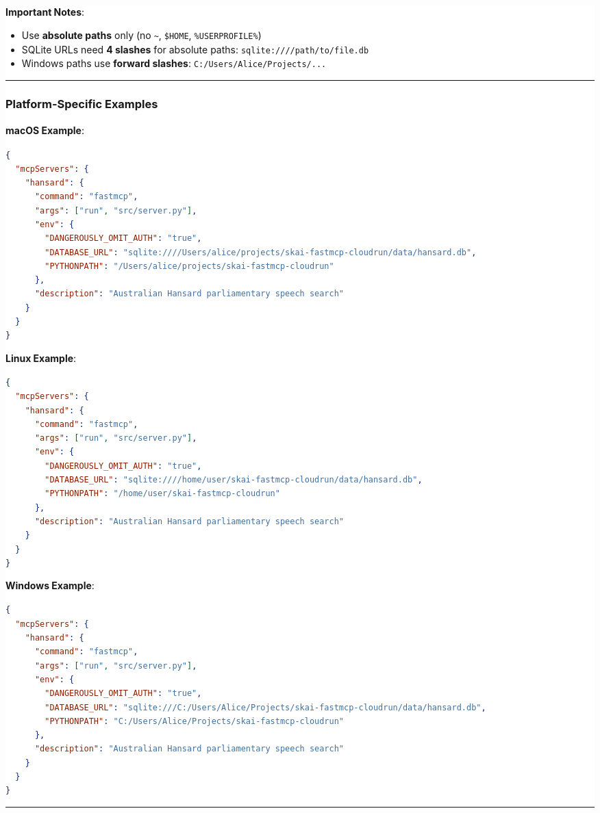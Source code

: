 **Important Notes**:
- Use **absolute paths** only (no `~`, `$HOME`, `%USERPROFILE%`)
- SQLite URLs need **4 slashes** for absolute paths: `sqlite:////path/to/file.db`
- Windows paths use **forward slashes**: `C:/Users/Alice/Projects/...`

---

### Platform-Specific Examples

**macOS Example**:
```json
{
  "mcpServers": {
    "hansard": {
      "command": "fastmcp",
      "args": ["run", "src/server.py"],
      "env": {
        "DANGEROUSLY_OMIT_AUTH": "true",
        "DATABASE_URL": "sqlite:////Users/alice/projects/skai-fastmcp-cloudrun/data/hansard.db",
        "PYTHONPATH": "/Users/alice/projects/skai-fastmcp-cloudrun"
      },
      "description": "Australian Hansard parliamentary speech search"
    }
  }
}
```

**Linux Example**:
```json
{
  "mcpServers": {
    "hansard": {
      "command": "fastmcp",
      "args": ["run", "src/server.py"],
      "env": {
        "DANGEROUSLY_OMIT_AUTH": "true",
        "DATABASE_URL": "sqlite:////home/user/skai-fastmcp-cloudrun/data/hansard.db",
        "PYTHONPATH": "/home/user/skai-fastmcp-cloudrun"
      },
      "description": "Australian Hansard parliamentary speech search"
    }
  }
}
```

**Windows Example**:
```json
{
  "mcpServers": {
    "hansard": {
      "command": "fastmcp",
      "args": ["run", "src/server.py"],
      "env": {
        "DANGEROUSLY_OMIT_AUTH": "true",
        "DATABASE_URL": "sqlite:///C:/Users/Alice/Projects/skai-fastmcp-cloudrun/data/hansard.db",
        "PYTHONPATH": "C:/Users/Alice/Projects/skai-fastmcp-cloudrun"
      },
      "description": "Australian Hansard parliamentary speech search"
    }
  }
}
```

---